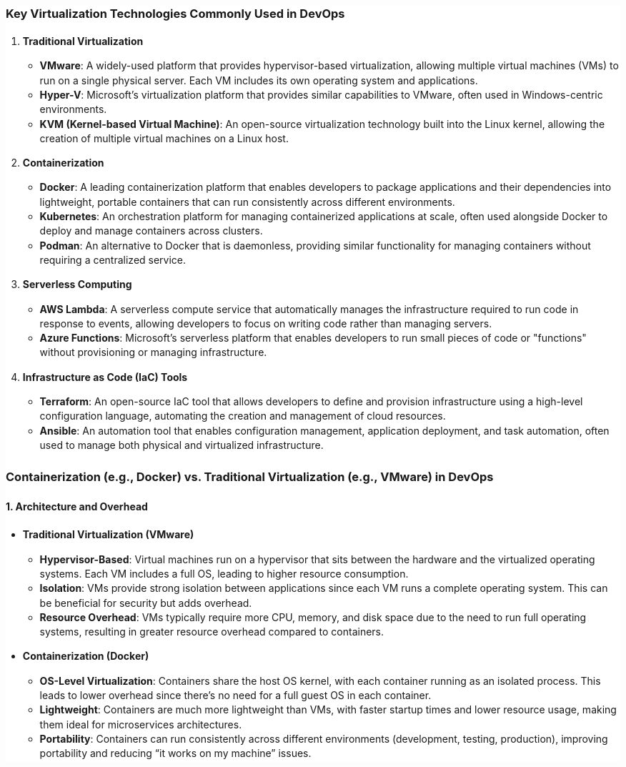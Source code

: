 

### **Key Virtualization Technologies Commonly Used in DevOps**

1. **Traditional Virtualization**
   - **VMware**: A widely-used platform that provides hypervisor-based virtualization, allowing multiple virtual machines (VMs) to run on a single physical server. Each VM includes its own operating system and applications.
   - **Hyper-V**: Microsoft’s virtualization platform that provides similar capabilities to VMware, often used in Windows-centric environments.
   - **KVM (Kernel-based Virtual Machine)**: An open-source virtualization technology built into the Linux kernel, allowing the creation of multiple virtual machines on a Linux host.

2. **Containerization**
   - **Docker**: A leading containerization platform that enables developers to package applications and their dependencies into lightweight, portable containers that can run consistently across different environments.
   - **Kubernetes**: An orchestration platform for managing containerized applications at scale, often used alongside Docker to deploy and manage containers across clusters.
   - **Podman**: An alternative to Docker that is daemonless, providing similar functionality for managing containers without requiring a centralized service.

3. **Serverless Computing**
   - **AWS Lambda**: A serverless compute service that automatically manages the infrastructure required to run code in response to events, allowing developers to focus on writing code rather than managing servers.
   - **Azure Functions**: Microsoft’s serverless platform that enables developers to run small pieces of code or "functions" without provisioning or managing infrastructure.

4. **Infrastructure as Code (IaC) Tools**
   - **Terraform**: An open-source IaC tool that allows developers to define and provision infrastructure using a high-level configuration language, automating the creation and management of cloud resources.
   - **Ansible**: An automation tool that enables configuration management, application deployment, and task automation, often used to manage both physical and virtualized infrastructure.

### **Containerization (e.g., Docker) vs. Traditional Virtualization (e.g., VMware) in DevOps**

#### **1. Architecture and Overhead**
   - **Traditional Virtualization (VMware)**
     - **Hypervisor-Based**: Virtual machines run on a hypervisor that sits between the hardware and the virtualized operating systems. Each VM includes a full OS, leading to higher resource consumption.
     - **Isolation**: VMs provide strong isolation between applications since each VM runs a complete operating system. This can be beneficial for security but adds overhead.
     - **Resource Overhead**: VMs typically require more CPU, memory, and disk space due to the need to run full operating systems, resulting in greater resource overhead compared to containers.

   - **Containerization (Docker)**
     - **OS-Level Virtualization**: Containers share the host OS kernel, with each container running as an isolated process. This leads to lower overhead since there’s no need for a full guest OS in each container.
     - **Lightweight**: Containers are much more lightweight than VMs, with faster startup times and lower resource usage, making them ideal for microservices architectures.
     - **Portability**: Containers can run consistently across different environments (development, testing, production), improving portability and reducing “it works on my machine” issues.

